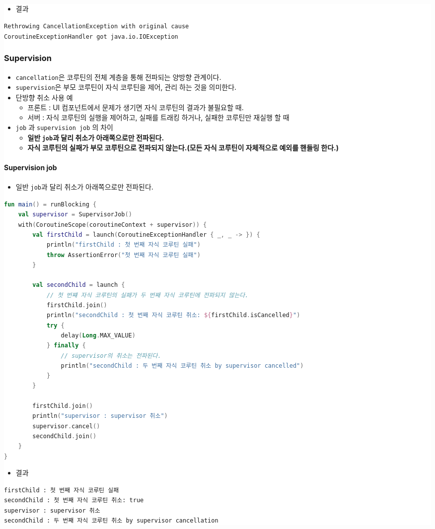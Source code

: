 - 결과

```text
Rethrowing CancellationException with original cause
CoroutineExceptionHandler got java.io.IOException
```

### Supervision
- `cancellation`은 코루틴의 전체 계층을 통해 전파되는 양방향 관계이다.
- `supervision`은 부모 코루틴이 자식 코루틴을 제어, 관리 하는 것을 의미한다.
- 단방향 취소 사용 예
  - 프론트 : UI 컴포넌트에서 문제가 생기면 자식 코루틴의 결과가 불필요할 때.
  - 서버 : 자식 코루틴의 실행을 제어하고, 실패를 트래킹 하거나, 실패한 코루틴만 재실행 할 때
- `job` 과 `supervision job` 의 차이
  - **일반 `job`과 달리 취소가 아래쪽으로만 전파된다.**
  - **자식 코루틴의 실패가 부모 코루틴으로 전파되지 않는다.(모든 자식 코루틴이 자체적으로 예외를 핸들링 한다.)**

#### Supervision job
- 일반 `job`과 달리 취소가 아래쪽으로만 전파된다.

```kotlin
fun main() = runBlocking {
    val supervisor = SupervisorJob()
    with(CoroutineScope(coroutineContext + supervisor)) {
        val firstChild = launch(CoroutineExceptionHandler { _, _ -> }) {
            println("firstChild : 첫 번째 자식 코루틴 실패")
            throw AssertionError("첫 번째 자식 코루틴 실패")
        }

        val secondChild = launch {
            // 첫 번쨰 자식 코루틴의 실패가 두 번째 자식 코루틴에 전파되지 않는다.
            firstChild.join()
            println("secondChild : 첫 번째 자식 코루틴 취소: ${firstChild.isCancelled}")
            try {
                delay(Long.MAX_VALUE)
            } finally {
                // supervisor의 취소는 전파된다.
                println("secondChild : 두 번째 자식 코루틴 취소 by supervisor cancelled")
            }
        }

        firstChild.join()
        println("supervisor : supervisor 취소")
        supervisor.cancel()
        secondChild.join()
    }
}
```

- 결과
```text
firstChild : 첫 번째 자식 코루틴 실패
secondChild : 첫 번째 자식 코루틴 취소: true
supervisor : supervisor 취소
secondChild : 두 번째 자식 코루틴 취소 by supervisor cancellation
```

